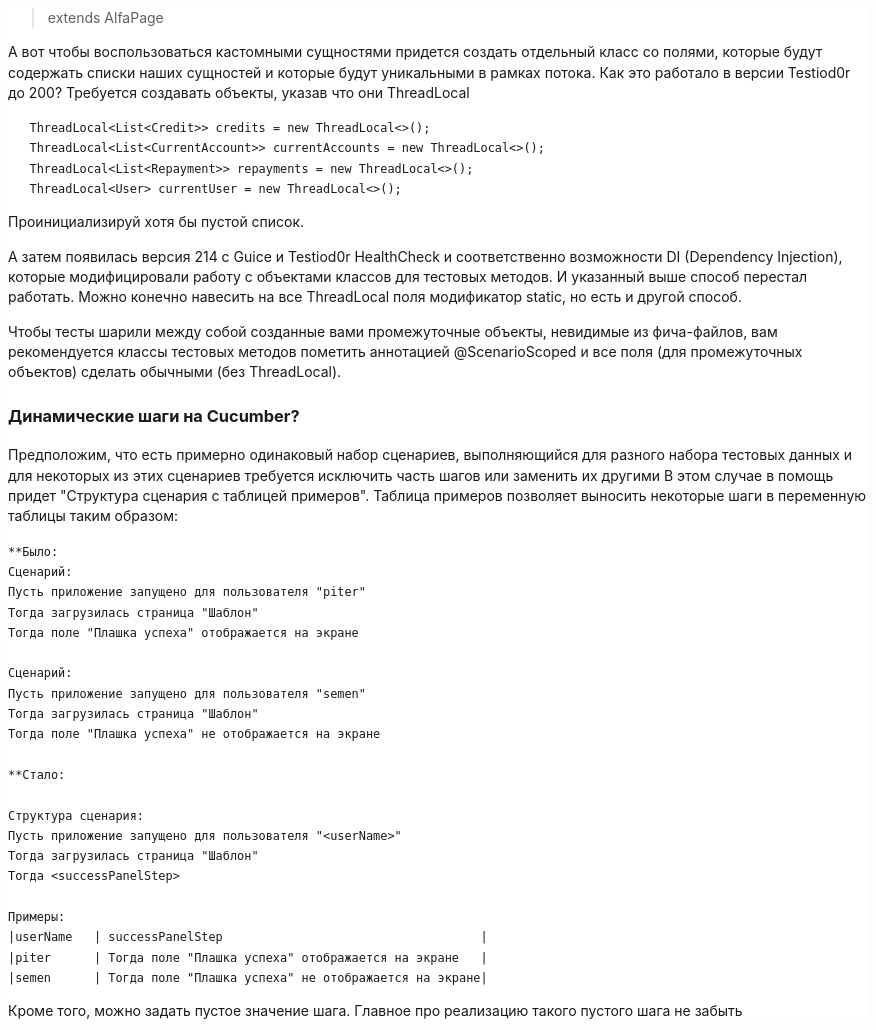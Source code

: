 > extends AlfaPage

А вот чтобы воспользоваться кастомными сущностями придется создать отдельный класс
со полями, которые будут содержать списки наших сущностей и которые будут уникальными в рамках потока.
Как это работало в версии Testiod0r до 200?
Требуется создавать объекты, указав что они ThreadLocal
 ```
    ThreadLocal<List<Credit>> credits = new ThreadLocal<>();
    ThreadLocal<List<CurrentAccount>> currentAccounts = new ThreadLocal<>();
    ThreadLocal<List<Repayment>> repayments = new ThreadLocal<>();
    ThreadLocal<User> currentUser = new ThreadLocal<>();
 ```
 Проинициализируй хотя бы пустой список.

 А затем появилась версия 214 с Guice и Testiod0r HealthCheck и соответственно возможности DI (Dependency Injection), которые модифицировали работу с объектами классов для тестовых методов.
 И указанный выше способ перестал работать.
 Можно конечно навесить на все ThreadLocal поля модификатор static, но есть и другой способ.

 Чтобы тесты шарили между собой созданные вами промежуточные объекты, невидимые из фича-файлов, вам рекомендуется классы тестовых методов пометить аннотацией @ScenarioScoped и все поля
 (для промежуточных объектов) сделать обычными (без ThreadLocal).

### Динамические шаги на Cucumber?
Предположим, что есть примерно одинаковый набор сценариев, выполняющийся для разного набора тестовых данных и для некоторых из этих сценариев требуется исключить часть шагов или заменить их другими
В этом случае в помощь придет "Структура сценария с таблицей примеров".
Таблица примеров позволяет  выносить некоторые шаги в переменную таблицы таким образом:

```
**Было:
Сценарий:
Пусть приложение запущено для пользователя "piter"
Тогда загрузилась страница "Шаблон"
Тогда поле "Плашка успеха" отображается на экране

Сценарий:
Пусть приложение запущено для пользователя "semen"
Тогда загрузилась страница "Шаблон"
Тогда поле "Плашка успеха" не отображается на экране

**Стало:

Структура сценария:
Пусть приложение запущено для пользователя "<userName>"
Тогда загрузилась страница "Шаблон"
Тогда <successPanelStep>

Примеры:
|userName   | successPanelStep                                    |
|piter      | Тогда поле "Плашка успеха" отображается на экране   |
|semen      | Тогда поле "Плашка успеха" не отображается на экране|

```
Кроме того, можно задать пустое значение шага. Главное про реализацию такого пустого шага не забыть
